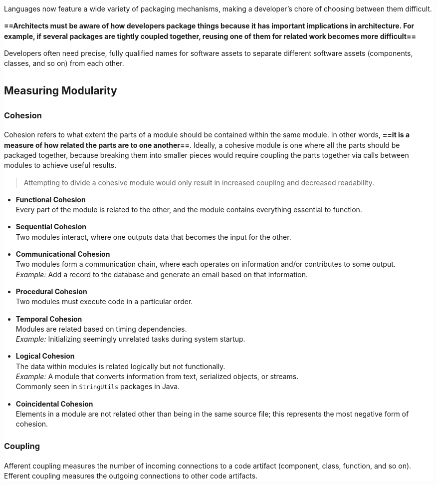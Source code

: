 Languages now feature a wide variety of packaging mechanisms, making a developer’s chore of choosing between them difficult.

**==Architects must be aware of how developers package things because it has important implications in architecture. For example, if several packages are tightly coupled together, reusing one of them for related work becomes more difficult==**

Developers often need precise, fully qualified names for software assets to separate different software assets (components, classes, and so on) from each other.

## Measuring Modularity

### Cohesion

Cohesion refers to what extent the parts of a module should be contained within the same module. In other words, **==it is a measure of how related the parts are to one another==**. Ideally, a cohesive module is one where all the parts should be packaged together, because breaking them into smaller pieces would require coupling the parts together via calls between modules to achieve useful results.

> Attempting to divide a cohesive module would only result in increased coupling and decreased readability.


- **Functional Cohesion**  
    Every part of the module is related to the other, and the module contains everything essential to function.
    
- **Sequential Cohesion**  
    Two modules interact, where one outputs data that becomes the input for the other.
    
- **Communicational Cohesion**  
    Two modules form a communication chain, where each operates on information and/or contributes to some output.  
    _Example:_ Add a record to the database and generate an email based on that information.
    
- **Procedural Cohesion**  
    Two modules must execute code in a particular order.
    
- **Temporal Cohesion**  
    Modules are related based on timing dependencies.  
    _Example:_ Initializing seemingly unrelated tasks during system startup.
    
- **Logical Cohesion**  
    The data within modules is related logically but not functionally.  
    _Example:_ A module that converts information from text, serialized objects, or streams.  
    Commonly seen in `StringUtils` packages in Java.
    
- **Coincidental Cohesion**  
    Elements in a module are not related other than being in the same source file; this represents the most negative form of cohesion.
    

### Coupling

Afferent coupling measures the number of incoming connections to a code artifact (component, class, function, and so on). Efferent coupling measures the outgoing connections to other code artifacts.
